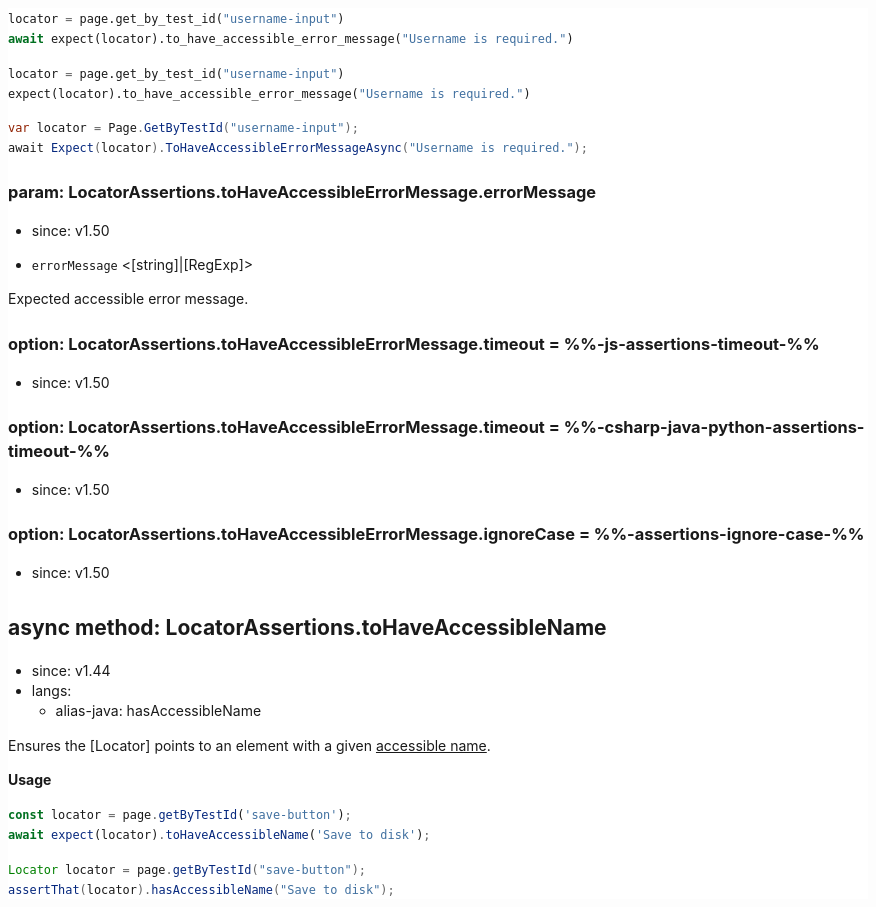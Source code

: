 ```python async
locator = page.get_by_test_id("username-input")
await expect(locator).to_have_accessible_error_message("Username is required.")
```

```python sync
locator = page.get_by_test_id("username-input")
expect(locator).to_have_accessible_error_message("Username is required.")
```

```csharp
var locator = Page.GetByTestId("username-input");
await Expect(locator).ToHaveAccessibleErrorMessageAsync("Username is required.");
```

### param: LocatorAssertions.toHaveAccessibleErrorMessage.errorMessage
* since: v1.50
- `errorMessage` <[string]|[RegExp]>

Expected accessible error message.

### option: LocatorAssertions.toHaveAccessibleErrorMessage.timeout = %%-js-assertions-timeout-%%
* since: v1.50

### option: LocatorAssertions.toHaveAccessibleErrorMessage.timeout = %%-csharp-java-python-assertions-timeout-%%
* since: v1.50

### option: LocatorAssertions.toHaveAccessibleErrorMessage.ignoreCase = %%-assertions-ignore-case-%%
* since: v1.50


## async method: LocatorAssertions.toHaveAccessibleName
* since: v1.44
* langs:
  - alias-java: hasAccessibleName

Ensures the [Locator] points to an element with a given [accessible name](https://w3c.github.io/accname/#dfn-accessible-name).

**Usage**

```js
const locator = page.getByTestId('save-button');
await expect(locator).toHaveAccessibleName('Save to disk');
```

```java
Locator locator = page.getByTestId("save-button");
assertThat(locator).hasAccessibleName("Save to disk");
```
